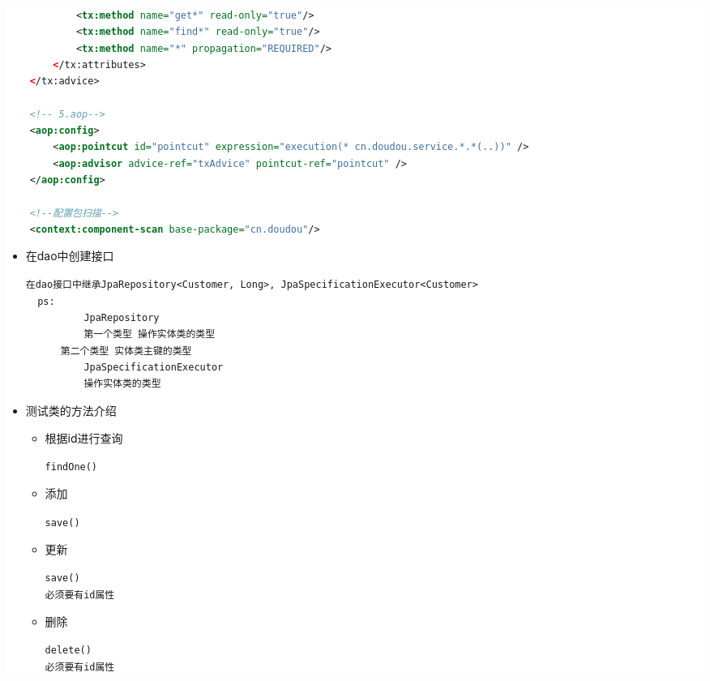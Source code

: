   ```xml
              <tx:method name="get*" read-only="true"/>
              <tx:method name="find*" read-only="true"/>
              <tx:method name="*" propagation="REQUIRED"/>
          </tx:attributes>
      </tx:advice>
  
      <!-- 5.aop-->
      <aop:config>
          <aop:pointcut id="pointcut" expression="execution(* cn.doudou.service.*.*(..))" />
          <aop:advisor advice-ref="txAdvice" pointcut-ref="pointcut" />
      </aop:config>
  
      <!--配置包扫描-->
      <context:component-scan base-package="cn.doudou"/>
  ```

- 在dao中创建接口

  ```
  在dao接口中继承JpaRepository<Customer, Long>, JpaSpecificationExecutor<Customer>
  	ps:
    		JpaRepository
    		第一个类型 操作实体类的类型
   		第二个类型 实体类主键的类型
    		JpaSpecificationExecutor
    		操作实体类的类型
  ```

- 测试类的方法介绍

  - 根据id进行查询

    ```
    findOne()
    ```

  - 添加

    ```
    save()
    ```

  - 更新

    ```
    save()
    必须要有id属性
    ```

  - 删除

    ```
    delete()
    必须要有id属性
    ```
